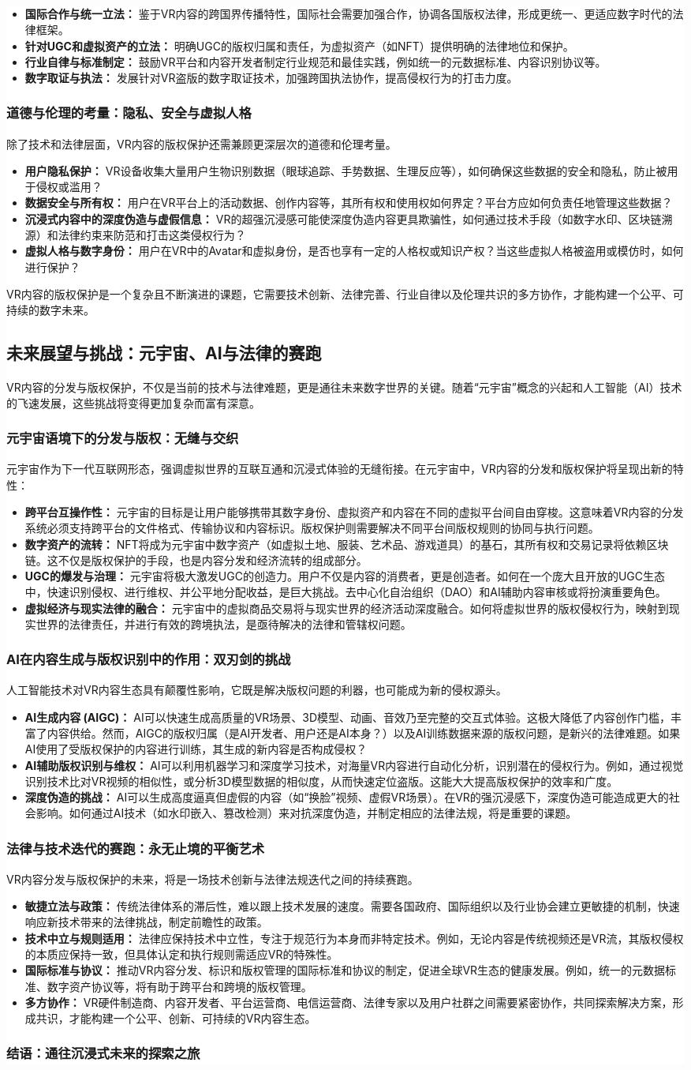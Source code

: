 *   **国际合作与统一立法：** 鉴于VR内容的跨国界传播特性，国际社会需要加强合作，协调各国版权法律，形成更统一、更适应数字时代的法律框架。
*   **针对UGC和虚拟资产的立法：** 明确UGC的版权归属和责任，为虚拟资产（如NFT）提供明确的法律地位和保护。
*   **行业自律与标准制定：** 鼓励VR平台和内容开发者制定行业规范和最佳实践，例如统一的元数据标准、内容识别协议等。
*   **数字取证与执法：** 发展针对VR盗版的数字取证技术，加强跨国执法协作，提高侵权行为的打击力度。

### 道德与伦理的考量：隐私、安全与虚拟人格

除了技术和法律层面，VR内容的版权保护还需兼顾更深层次的道德和伦理考量。

*   **用户隐私保护：** VR设备收集大量用户生物识别数据（眼球追踪、手势数据、生理反应等），如何确保这些数据的安全和隐私，防止被用于侵权或滥用？
*   **数据安全与所有权：** 用户在VR平台上的活动数据、创作内容等，其所有权和使用权如何界定？平台方应如何负责任地管理这些数据？
*   **沉浸式内容中的深度伪造与虚假信息：** VR的超强沉浸感可能使深度伪造内容更具欺骗性，如何通过技术手段（如数字水印、区块链溯源）和法律约束来防范和打击这类侵权行为？
*   **虚拟人格与数字身份：** 用户在VR中的Avatar和虚拟身份，是否也享有一定的人格权或知识产权？当这些虚拟人格被盗用或模仿时，如何进行保护？

VR内容的版权保护是一个复杂且不断演进的课题，它需要技术创新、法律完善、行业自律以及伦理共识的多方协作，才能构建一个公平、可持续的数字未来。

## 未来展望与挑战：元宇宙、AI与法律的赛跑

VR内容的分发与版权保护，不仅是当前的技术与法律难题，更是通往未来数字世界的关键。随着“元宇宙”概念的兴起和人工智能（AI）技术的飞速发展，这些挑战将变得更加复杂而富有深意。

### 元宇宙语境下的分发与版权：无缝与交织

元宇宙作为下一代互联网形态，强调虚拟世界的互联互通和沉浸式体验的无缝衔接。在元宇宙中，VR内容的分发和版权保护将呈现出新的特性：

*   **跨平台互操作性：** 元宇宙的目标是让用户能够携带其数字身份、虚拟资产和内容在不同的虚拟平台间自由穿梭。这意味着VR内容的分发系统必须支持跨平台的文件格式、传输协议和内容标识。版权保护则需要解决不同平台间版权规则的协同与执行问题。
*   **数字资产的流转：** NFT将成为元宇宙中数字资产（如虚拟土地、服装、艺术品、游戏道具）的基石，其所有权和交易记录将依赖区块链。这不仅是版权保护的手段，也是内容分发和经济流转的组成部分。
*   **UGC的爆发与治理：** 元宇宙将极大激发UGC的创造力。用户不仅是内容的消费者，更是创造者。如何在一个庞大且开放的UGC生态中，快速识别侵权、进行维权、并公平地分配收益，是巨大挑战。去中心化自治组织（DAO）和AI辅助内容审核或将扮演重要角色。
*   **虚拟经济与现实法律的融合：** 元宇宙中的虚拟商品交易将与现实世界的经济活动深度融合。如何将虚拟世界的版权侵权行为，映射到现实世界的法律责任，并进行有效的跨境执法，是亟待解决的法律和管辖权问题。

### AI在内容生成与版权识别中的作用：双刃剑的挑战

人工智能技术对VR内容生态具有颠覆性影响，它既是解决版权问题的利器，也可能成为新的侵权源头。

*   **AI生成内容 (AIGC)：** AI可以快速生成高质量的VR场景、3D模型、动画、音效乃至完整的交互式体验。这极大降低了内容创作门槛，丰富了内容供给。然而，AIGC的版权归属（是AI开发者、用户还是AI本身？）以及AI训练数据来源的版权问题，是新兴的法律难题。如果AI使用了受版权保护的内容进行训练，其生成的新内容是否构成侵权？
*   **AI辅助版权识别与维权：** AI可以利用机器学习和深度学习技术，对海量VR内容进行自动化分析，识别潜在的侵权行为。例如，通过视觉识别技术比对VR视频的相似性，或分析3D模型数据的相似度，从而快速定位盗版。这能大大提高版权保护的效率和广度。
*   **深度伪造的挑战：** AI可以生成高度逼真但虚假的内容（如“换脸”视频、虚假VR场景）。在VR的强沉浸感下，深度伪造可能造成更大的社会影响。如何通过AI技术（如水印嵌入、篡改检测）来对抗深度伪造，并制定相应的法律法规，将是重要的课题。

### 法律与技术迭代的赛跑：永无止境的平衡艺术

VR内容分发与版权保护的未来，将是一场技术创新与法律法规迭代之间的持续赛跑。

*   **敏捷立法与政策：** 传统法律体系的滞后性，难以跟上技术发展的速度。需要各国政府、国际组织以及行业协会建立更敏捷的机制，快速响应新技术带来的法律挑战，制定前瞻性的政策。
*   **技术中立与规则适用：** 法律应保持技术中立性，专注于规范行为本身而非特定技术。例如，无论内容是传统视频还是VR流，其版权侵权的本质应保持一致，但具体认定和执行规则需适应VR的特殊性。
*   **国际标准与协议：** 推动VR内容分发、标识和版权管理的国际标准和协议的制定，促进全球VR生态的健康发展。例如，统一的元数据标准、数字资产协议等，将有助于跨平台和跨境的版权管理。
*   **多方协作：** VR硬件制造商、内容开发者、平台运营商、电信运营商、法律专家以及用户社群之间需要紧密协作，共同探索解决方案，形成共识，才能构建一个公平、创新、可持续的VR内容生态。

### 结语：通往沉浸式未来的探索之旅
